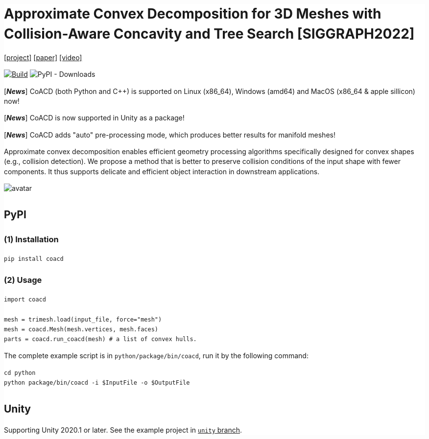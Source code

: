 # Approximate Convex Decomposition for 3D Meshes with Collision-Aware Concavity and Tree Search [SIGGRAPH2022]
 [\[project\]](https://colin97.github.io/CoACD/) [\[paper\]](https://arxiv.org/pdf/2205.02961.pdf) [\[video\]](https://www.youtube.com/watch?v=r12O0z0723s)

 [![Build](https://github.com/SarahWeiii/CoACD/actions/workflows/build.yml/badge.svg)](https://github.com/SarahWeiii/CoACD/actions/workflows/build.yml)
 ![PyPI - Downloads](https://img.shields.io/pypi/dm/coacd)

[***News***] CoACD (both Python and C++) is supported on Linux (x86_64), Windows (amd64) and MacOS (x86_64 & apple sillicon) now!

[***News***] CoACD is now supported in Unity as a package!

[***News***] CoACD adds "auto" pre-processing mode, which produces better results for manifold meshes!

Approximate convex decomposition enables efficient geometry processing algorithms specifically designed for convex shapes (e.g., collision detection). We propose a method that is better to preserve collision conditions of the input shape with fewer components. It thus supports delicate and efficient object interaction in downstream applications.

![avatar](assets/teaser.png)

## PyPI

### (1) Installation

```
pip install coacd
```

### (2) Usage
```
import coacd

mesh = trimesh.load(input_file, force="mesh")
mesh = coacd.Mesh(mesh.vertices, mesh.faces)
parts = coacd.run_coacd(mesh) # a list of convex hulls.
```
The complete example script is in `python/package/bin/coacd`, run it by the following command:
```
cd python
python package/bin/coacd -i $InputFile -o $OutputFile
```

## Unity

Supporting Unity 2020.1 or later.
See the example project in [`unity` branch](https://github.com/SarahWeiii/CoACD/tree/unity).

<video src="https://github.com/SarahWeiii/CoACD/assets/23738781/bda0e0bb-b55c-4ccc-b6df-33d09a2bd7c2" controls="controls" style="max-width: 400px;" autoplay>
</video>
